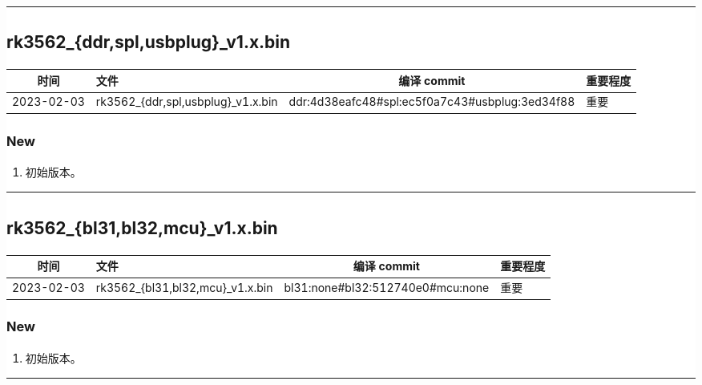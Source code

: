 ------

## rk3562_{ddr,spl,usbplug}_v1.x.bin

| 时间       | 文件                              | 编译 commit                                    | 重要程度 |
| ---------- | :-------------------------------- | ---------------------------------------------- | -------- |
| 2023-02-03 | rk3562_{ddr,spl,usbplug}_v1.x.bin | ddr:4d38eafc48#spl:ec5f0a7c43#usbplug:3ed34f88 | 重要     |

### New

1. 初始版本。

------

## rk3562_{bl31,bl32,mcu}_v1.x.bin

| 时间       | 文件                            | 编译 commit                      | 重要程度 |
| ---------- | :------------------------------ | -------------------------------- | -------- |
| 2023-02-03 | rk3562_{bl31,bl32,mcu}_v1.x.bin | bl31:none#bl32:512740e0#mcu:none | 重要     |

### New

1. 初始版本。

------

